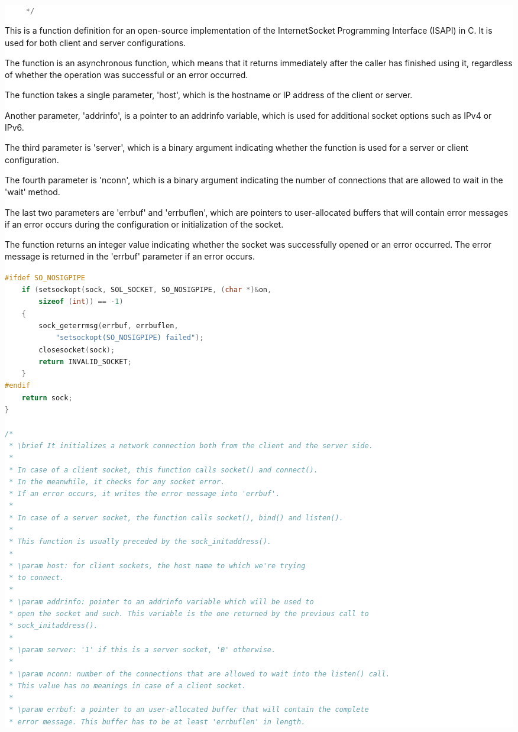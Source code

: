```cpp
	 */
```

This is a function definition for an open-source implementation of the InternetSocket Programming Interface (ISAPI) in C. It is used for both client and server configurations.

The function is an asynchronous function, which means that it returns immediately after the caller has finished using it, regardless of whether the operation was successful or an error occurred.

The function takes a single parameter, 'host', which is the hostname or IP address of the client or server.

Another parameter, 'addrinfo', is a pointer to an addrinfo variable, which is used for additional socket options such as IPv4 or IPv6.

The third parameter is 'server', which is a binary argument indicating whether the function is used for a server or client configuration.

The fourth parameter is 'nconn', which is a binary argument indicating the number of connections that are allowed to wait in the 'wait' method.

The last two parameters are 'errbuf' and 'errbuflen', which are pointers to user-allocated buffers that will contain error messages if an error occurs during the configuration or initialization of the socket.

The function returns an integer value indicating whether the socket was successfully opened or an error occurred. The error message is returned in the 'errbuf' parameter if an error occurs.


```cpp
#ifdef SO_NOSIGPIPE
	if (setsockopt(sock, SOL_SOCKET, SO_NOSIGPIPE, (char *)&on,
	    sizeof (int)) == -1)
	{
		sock_geterrmsg(errbuf, errbuflen,
		    "setsockopt(SO_NOSIGPIPE) failed");
		closesocket(sock);
		return INVALID_SOCKET;
	}
#endif
	return sock;
}

/*
 * \brief It initializes a network connection both from the client and the server side.
 *
 * In case of a client socket, this function calls socket() and connect().
 * In the meanwhile, it checks for any socket error.
 * If an error occurs, it writes the error message into 'errbuf'.
 *
 * In case of a server socket, the function calls socket(), bind() and listen().
 *
 * This function is usually preceded by the sock_initaddress().
 *
 * \param host: for client sockets, the host name to which we're trying
 * to connect.
 *
 * \param addrinfo: pointer to an addrinfo variable which will be used to
 * open the socket and such. This variable is the one returned by the previous call to
 * sock_initaddress().
 *
 * \param server: '1' if this is a server socket, '0' otherwise.
 *
 * \param nconn: number of the connections that are allowed to wait into the listen() call.
 * This value has no meanings in case of a client socket.
 *
 * \param errbuf: a pointer to an user-allocated buffer that will contain the complete
 * error message. This buffer has to be at least 'errbuflen' in length.
```